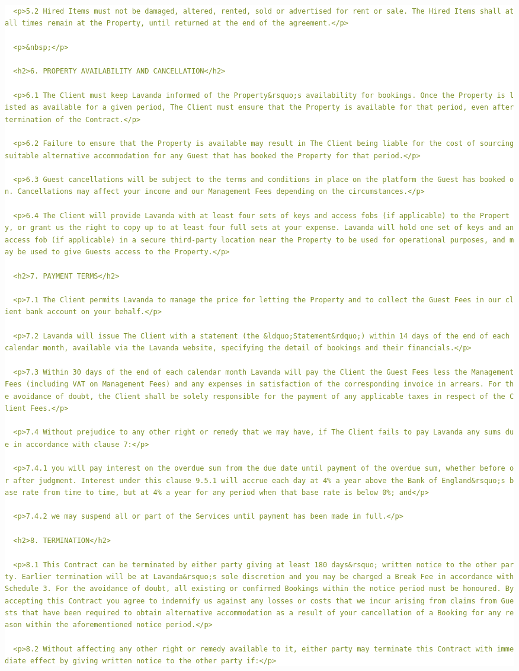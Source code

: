 ```yaml
  <p>5.2 Hired Items must not be damaged, altered, rented, sold or advertised for rent or sale. The Hired Items shall at all times remain at the Property, until returned at the end of the agreement.</p>

  <p>&nbsp;</p>

  <h2>6. PROPERTY AVAILABILITY AND CANCELLATION</h2>

  <p>6.1 The Client must keep Lavanda informed of the Property&rsquo;s availability for bookings. Once the Property is listed as available for a given period, The Client must ensure that the Property is available for that period, even after termination of the Contract.</p>

  <p>6.2 Failure to ensure that the Property is available may result in The Client being liable for the cost of sourcing suitable alternative accommodation for any Guest that has booked the Property for that period.</p>

  <p>6.3 Guest cancellations will be subject to the terms and conditions in place on the platform the Guest has booked on. Cancellations may affect your income and our Management Fees depending on the circumstances.</p>

  <p>6.4 The Client will provide Lavanda with at least four sets of keys and access fobs (if applicable) to the Property, or grant us the right to copy up to at least four full sets at your expense. Lavanda will hold one set of keys and an access fob (if applicable) in a secure third-party location near the Property to be used for operational purposes, and may be used to give Guests access to the Property.</p>

  <h2>7. PAYMENT TERMS</h2>

  <p>7.1 The Client permits Lavanda to manage the price for letting the Property and to collect the Guest Fees in our client bank account on your behalf.</p>

  <p>7.2 Lavanda will issue The Client with a statement (the &ldquo;Statement&rdquo;) within 14 days of the end of each calendar month, available via the Lavanda website, specifying the detail of bookings and their financials.</p>

  <p>7.3 Within 30 days of the end of each calendar month Lavanda will pay the Client the Guest Fees less the Management Fees (including VAT on Management Fees) and any expenses in satisfaction of the corresponding invoice in arrears. For the avoidance of doubt, the Client shall be solely responsible for the payment of any applicable taxes in respect of the Client Fees.</p>

  <p>7.4 Without prejudice to any other right or remedy that we may have, if The Client fails to pay Lavanda any sums due in accordance with clause 7:</p>

  <p>7.4.1 you will pay interest on the overdue sum from the due date until payment of the overdue sum, whether before or after judgment. Interest under this clause 9.5.1 will accrue each day at 4% a year above the Bank of England&rsquo;s base rate from time to time, but at 4% a year for any period when that base rate is below 0%; and</p>

  <p>7.4.2 we may suspend all or part of the Services until payment has been made in full.</p>

  <h2>8. TERMINATION</h2>

  <p>8.1 This Contract can be terminated by either party giving at least 180 days&rsquo; written notice to the other party. Earlier termination will be at Lavanda&rsquo;s sole discretion and you may be charged a Break Fee in accordance with Schedule 3. For the avoidance of doubt, all existing or confirmed Bookings within the notice period must be honoured. By accepting this Contract you agree to indemnify us against any losses or costs that we incur arising from claims from Guests that have been required to obtain alternative accommodation as a result of your cancellation of a Booking for any reason within the aforementioned notice period.</p>

  <p>8.2 Without affecting any other right or remedy available to it, either party may terminate this Contract with immediate effect by giving written notice to the other party if:</p>

```